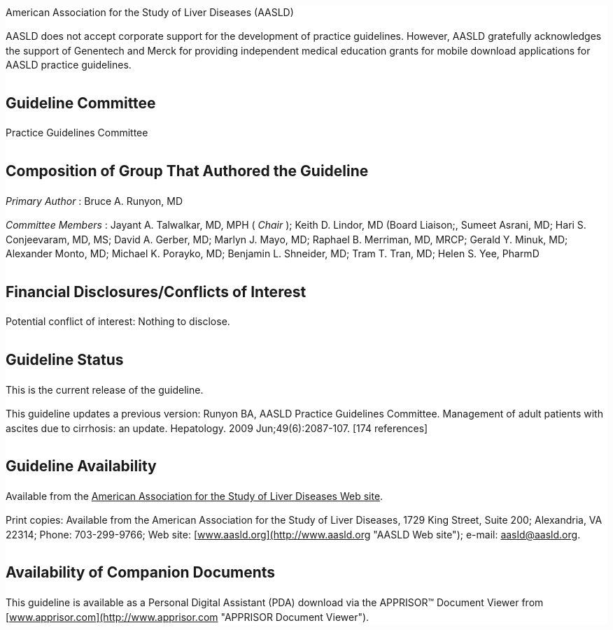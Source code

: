 

American Association for the Study of Liver Diseases (AASLD)

AASLD does not accept corporate support for the development of practice guidelines. However, AASLD gratefully acknowledges the support of Genentech and Merck for providing independent medical education grants for mobile download applications for AASLD practice guidelines.

## Guideline Committee



Practice Guidelines Committee

## Composition of Group That Authored the Guideline



 _Primary Author_ : Bruce A. Runyon, MD

_Committee Members_ : Jayant A. Talwalkar, MD, MPH ( _Chair_ ); Keith D. Lindor, MD (Board Liaison;, Sumeet Asrani, MD; Hari S. Conjeevaram, MD, MS; David A. Gerber, MD; Marlyn J. Mayo, MD; Raphael B. Merriman, MD, MRCP; Gerald Y. Minuk, MD; Alexander Monto, MD; Michael K. Porayko, MD; Benjamin L. Shneider, MD; Tram T. Tran, MD; Helen S. Yee, PharmD

## Financial Disclosures/Conflicts of Interest



Potential conflict of interest: Nothing to disclose.

## Guideline Status



This is the current release of the guideline.

This guideline updates a previous version: Runyon BA, AASLD Practice Guidelines Committee. Management of adult patients with ascites due to cirrhosis: an update. Hepatology. 2009 Jun;49(6):2087-107. [174 references]

## Guideline Availability



Available from the [American Association for the Study of Liver Diseases Web site](http://www.aasld.org/practiceguidelines/Documents/ascitesupdate2013.pdf "AASLD Web site").

Print copies: Available from the American Association for the Study of Liver Diseases, 1729 King Street, Suite 200; Alexandria, VA 22314; Phone: 703-299-9766; Web site: [www.aasld.org](http://www.aasld.org "AASLD Web site"); e-mail: [aasld@aasld.org](mailto:aasld@aasld.org).

## Availability of Companion Documents



This guideline is available as a Personal Digital Assistant (PDA) download via the APPRISOR™ Document Viewer from [www.apprisor.com](http://www.apprisor.com "APPRISOR Document Viewer").
